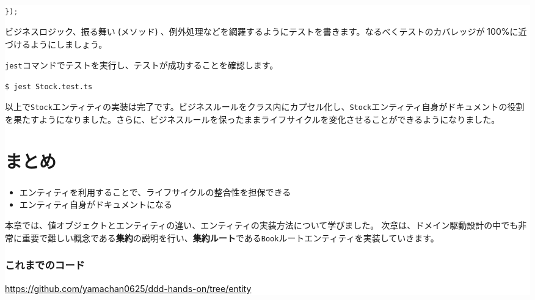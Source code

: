 ```js:StockManagement/src/Domain/models/Book/Stock/Stock.test.ts
});

```

ビジネスロジック、振る舞い (メソッド) 、例外処理などを網羅するようにテストを書きます。なるべくテストのカバレッジが 100%に近づけるようにしましょう。

`jest`コマンドでテストを実行し、テストが成功することを確認します。

```bash:StockManagement/
$ jest Stock.test.ts
```

以上で`Stock`エンティティの実装は完了です。ビジネスルールをクラス内にカプセル化し、`Stock`エンティティ自身がドキュメントの役割を果たすようになりました。さらに、ビジネスルールを保ったままライフサイクルを変化させることができるようになりました。

# まとめ

- エンティティを利用することで、ライフサイクルの整合性を担保できる
- エンティティ自身がドキュメントになる

本章では、値オブジェクトとエンティティの違い、エンティティの実装方法について学びました。
次章は、ドメイン駆動設計の中でも非常に重要で難しい概念である**集約**の説明を行い、**集約ルート**である`Book`ルートエンティティを実装していきます。

### これまでのコード

https://github.com/yamachan0625/ddd-hands-on/tree/entity
